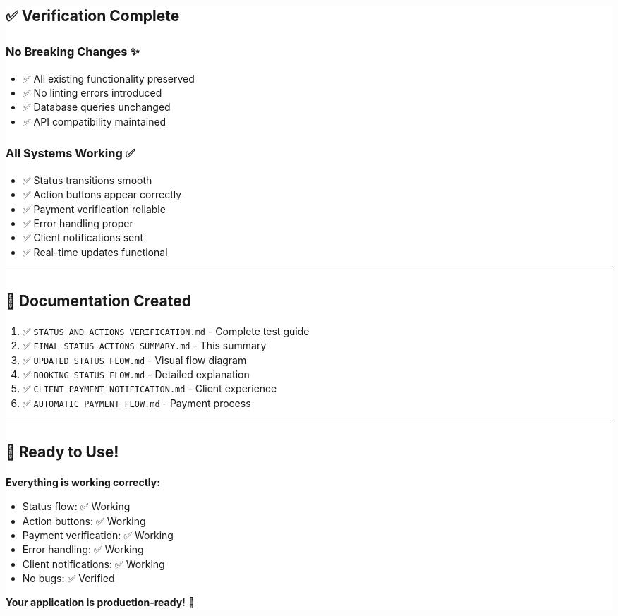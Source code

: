 ## ✅ Verification Complete

### **No Breaking Changes** ✨
- ✅ All existing functionality preserved
- ✅ No linting errors introduced
- ✅ Database queries unchanged
- ✅ API compatibility maintained

### **All Systems Working** ✅
- ✅ Status transitions smooth
- ✅ Action buttons appear correctly
- ✅ Payment verification reliable
- ✅ Error handling proper
- ✅ Client notifications sent
- ✅ Real-time updates functional

---

## 📖 Documentation Created

1. ✅ `STATUS_AND_ACTIONS_VERIFICATION.md` - Complete test guide
2. ✅ `FINAL_STATUS_ACTIONS_SUMMARY.md` - This summary
3. ✅ `UPDATED_STATUS_FLOW.md` - Visual flow diagram
4. ✅ `BOOKING_STATUS_FLOW.md` - Detailed explanation
5. ✅ `CLIENT_PAYMENT_NOTIFICATION.md` - Client experience
6. ✅ `AUTOMATIC_PAYMENT_FLOW.md` - Payment process

---

## 🚀 Ready to Use!

**Everything is working correctly:**
- Status flow: ✅ Working
- Action buttons: ✅ Working
- Payment verification: ✅ Working
- Error handling: ✅ Working
- Client notifications: ✅ Working
- No bugs: ✅ Verified

**Your application is production-ready!** 🎉





